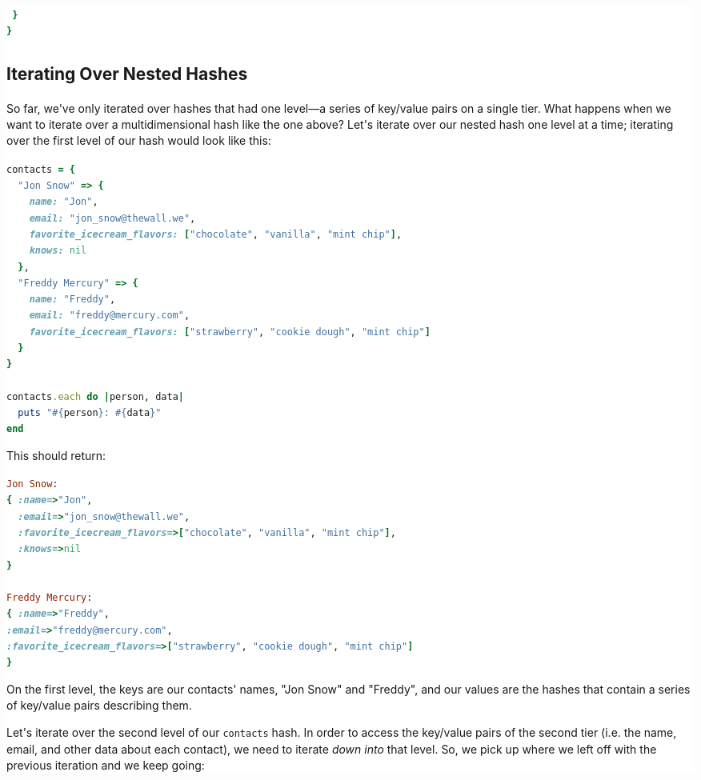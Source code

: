 ```ruby
 }
}

```

## Iterating Over Nested Hashes

So far, we've only iterated over hashes that had one level—a series of key/value pairs on a single tier. What happens when we want to iterate over a multidimensional hash like the one above? Let's iterate over our nested hash one level at a time; iterating over the first level of our hash would look like this: 

```ruby
contacts = {
  "Jon Snow" => {
    name: "Jon",
    email: "jon_snow@thewall.we", 
    favorite_icecream_flavors: ["chocolate", "vanilla", "mint chip"],
    knows: nil
  },
  "Freddy Mercury" => {
    name: "Freddy",
    email: "freddy@mercury.com",
    favorite_icecream_flavors: ["strawberry", "cookie dough", "mint chip"]
  }
}

contacts.each do |person, data|
  puts "#{person}: #{data}"
end
```

This should return: 

```ruby
Jon Snow:      
{ :name=>"Jon", 
  :email=>"jon_snow@thewall.we", 
  :favorite_icecream_flavors=>["chocolate", "vanilla", "mint chip"],
  :knows=>nil
}

Freddy Mercury: 
{ :name=>"Freddy", 
:email=>"freddy@mercury.com", 
:favorite_icecream_flavors=>["strawberry", "cookie dough", "mint chip"]
}
```

On the first level, the keys are our contacts' names, "Jon Snow" and "Freddy", and our values are the hashes that contain a series of key/value pairs describing them. 

Let's iterate over the second level of our `contacts` hash. In order to access the key/value pairs of the second tier (i.e. the name, email, and other data about each contact), we need to iterate *down into* that level. So, we pick up where we left off with the previous iteration and we keep going: 
